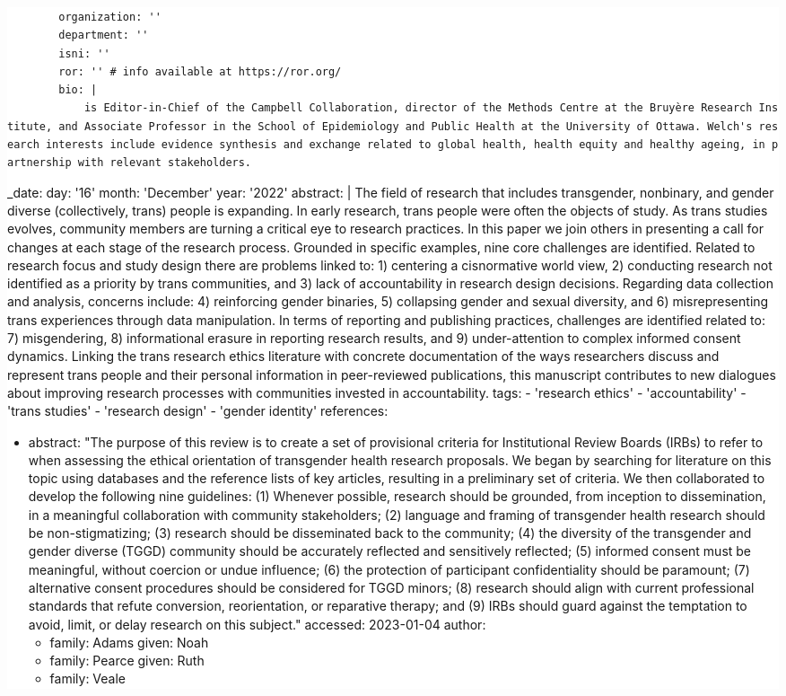             organization: ''
            department: ''
            isni: ''
            ror: '' # info available at https://ror.org/
            bio: |
                is Editor-in-Chief of the Campbell Collaboration, director of the Methods Centre at the Bruyère Research Institute, and Associate Professor in the School of Epidemiology and Public Health at the University of Ottawa. Welch's research interests include evidence synthesis and exchange related to global health, health equity and healthy ageing, in partnership with relevant stakeholders.           
_date:
    day: '16'
    month: 'December'
    year: '2022'
abstract: |
    The field of research that includes transgender, nonbinary, and gender diverse (collectively, trans) people is expanding. In early research, trans people were often the objects of study. As trans studies evolves, community members are turning a critical eye to research practices. In this paper we join others in presenting a call for changes at each stage of the research process. Grounded in specific examples, nine core challenges are identified. Related to research focus and study design there are problems linked to: 1) centering a cisnormative world view, 2) conducting research not identified as a priority by trans communities, and 3) lack of accountability in research design decisions. Regarding data collection and analysis, concerns include: 4) reinforcing gender binaries, 5) collapsing gender and sexual diversity, and 6) misrepresenting trans experiences through data manipulation. In terms of reporting and publishing practices, challenges are identified related to: 7) misgendering, 8) informational erasure in reporting research results, and 9) under-attention to complex informed consent dynamics. Linking the trans research ethics literature with concrete documentation of the ways researchers discuss and represent trans people and their personal information in peer-reviewed publications, this manuscript contributes to new dialogues about improving research processes with communities invested in accountability.
tags:
    - 'research ethics'
    - 'accountability'
    - 'trans studies'
    - 'research design'
    - 'gender identity'
references:
- abstract: "The purpose of this review is to create a set of
    provisional criteria for Institutional Review Boards (IRBs) to refer
    to when assessing the ethical orientation of transgender health
    research proposals. We began by searching for literature on this
    topic using databases and the reference lists of key articles,
    resulting in a preliminary set of criteria. We then collaborated to
    develop the following nine guidelines: (1) Whenever possible,
    research should be grounded, from inception to dissemination, in a
    meaningful collaboration with community stakeholders; (2) language
    and framing of transgender health research should be
    non-stigmatizing; (3) research should be disseminated back to the
    community; (4) the diversity of the transgender and gender diverse
    (TGGD) community should be accurately reflected and sensitively
    reflected; (5) informed consent must be meaningful, without coercion
    or undue influence; (6) the protection of participant
    confidentiality should be paramount; (7) alternative consent
    procedures should be considered for TGGD minors; (8) research should
    align with current professional standards that refute conversion,
    reorientation, or reparative therapy; and (9) IRBs should guard
    against the temptation to avoid, limit, or delay research on this
    subject."
  accessed: 2023-01-04
  author:
  - family: Adams
    given: Noah
  - family: Pearce
    given: Ruth
  - family: Veale